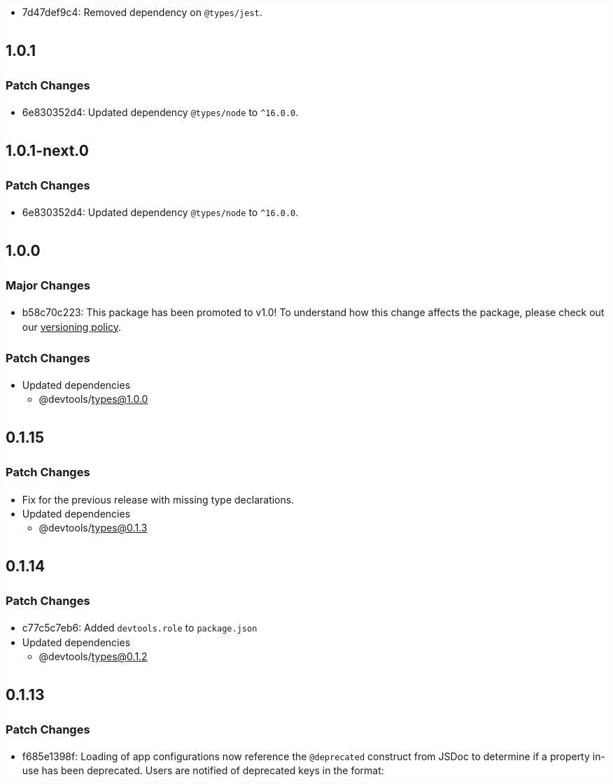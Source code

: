 - 7d47def9c4: Removed dependency on `@types/jest`.

## 1.0.1

### Patch Changes

- 6e830352d4: Updated dependency `@types/node` to `^16.0.0`.

## 1.0.1-next.0

### Patch Changes

- 6e830352d4: Updated dependency `@types/node` to `^16.0.0`.

## 1.0.0

### Major Changes

- b58c70c223: This package has been promoted to v1.0! To understand how this change affects the package, please check out our [versioning policy](https://devtools.khulnasoft.com/docs/overview/versioning-policy).

### Patch Changes

- Updated dependencies
  - @devtools/types@1.0.0

## 0.1.15

### Patch Changes

- Fix for the previous release with missing type declarations.
- Updated dependencies
  - @devtools/types@0.1.3

## 0.1.14

### Patch Changes

- c77c5c7eb6: Added `devtools.role` to `package.json`
- Updated dependencies
  - @devtools/types@0.1.2

## 0.1.13

### Patch Changes

- f685e1398f: Loading of app configurations now reference the `@deprecated` construct from
  JSDoc to determine if a property in-use has been deprecated. Users are notified
  of deprecated keys in the format:
